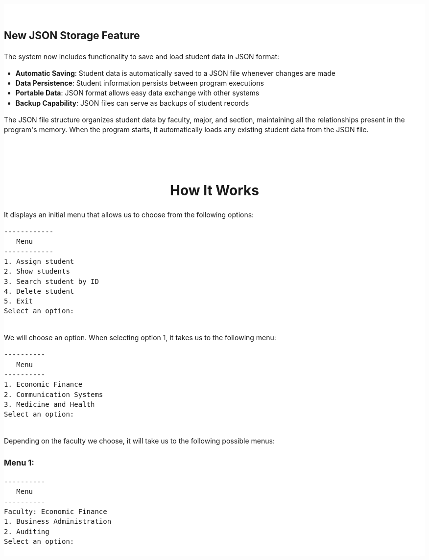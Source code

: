 <br>
<h2>New JSON Storage Feature</h2>
<p>The system now includes functionality to save and load student data in JSON format:</p>
<ul>
    <li><strong>Automatic Saving</strong>: Student data is automatically saved to a JSON file whenever changes are made</li>
    <li><strong>Data Persistence</strong>: Student information persists between program executions</li>
    <li><strong>Portable Data</strong>: JSON format allows easy data exchange with other systems</li>
    <li><strong>Backup Capability</strong>: JSON files can serve as backups of student records</li>
</ul>

<p>The JSON file structure organizes student data by faculty, major, and section, maintaining all the relationships present in the program's memory. When the program starts, it automatically loads any existing student data from the JSON file.</p>









<br><br>
  <h1 align="center">How It Works</h1>
    <p>It displays an initial menu that allows us to choose from the following options:</p>
    <pre>
------------
   Menu
------------
1. Assign student
2. Show students
3. Search student by ID
4. Delete student
5. Exit
Select an option:
    </pre>
    <p>We will choose an option. When selecting option 1, it takes us to the following menu:</p>
    <pre>
----------
   Menu
----------
1. Economic Finance
2. Communication Systems
3. Medicine and Health
Select an option:
    </pre>
    <p>Depending on the faculty we choose, it will take us to the following possible menus:</p>

  <h3>Menu 1:</h3>
    <pre>
----------
   Menu
----------
Faculty: Economic Finance
1. Business Administration
2. Auditing
Select an option:
    </pre>
